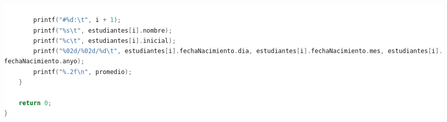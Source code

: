 ```c

        printf("#%d:\t", i + 1);
        printf("%s\t", estudiantes[i].nombre);
        printf("%c\t", estudiantes[i].inicial);
        printf("%02d/%02d/%d\t", estudiantes[i].fechaNacimiento.dia, estudiantes[i].fechaNacimiento.mes, estudiantes[i].fechaNacimiento.anyo);
        printf("%.2f\n", promedio);
    }

    return 0;
}


```
